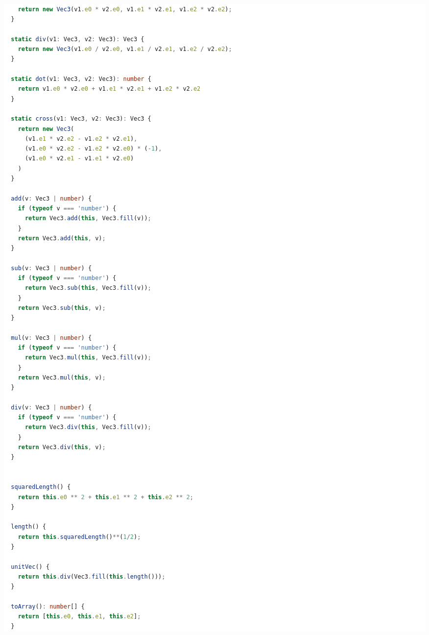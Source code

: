 ```ts
    return new Vec3(v1.e0 * v2.e0, v1.e1 * v2.e1, v1.e2 * v2.e2);
  }

  static div(v1: Vec3, v2: Vec3): Vec3 {
    return new Vec3(v1.e0 / v2.e0, v1.e1 / v2.e1, v1.e2 / v2.e2);
  }

  static dot(v1: Vec3, v2: Vec3): number {
    return v1.e0 * v2.e0 + v1.e1 * v2.e1 + v1.e2 * v2.e2
  }

  static cross(v1: Vec3, v2: Vec3): Vec3 {
    return new Vec3(
      (v1.e1 * v2.e2 - v1.e2 * v2.e1),
      (v1.e0 * v2.e2 - v1.e2 * v2.e0) * (-1),
      (v1.e0 * v2.e1 - v1.e1 * v2.e0)
    )
  }

  add(v: Vec3 | number) {
    if (typeof v === 'number') {
      return Vec3.add(this, Vec3.fill(v));
    }
    return Vec3.add(this, v);
  }

  sub(v: Vec3 | number) {
    if (typeof v === 'number') {
      return Vec3.sub(this, Vec3.fill(v));
    }
    return Vec3.sub(this, v);
  }

  mul(v: Vec3 | number) {
    if (typeof v === 'number') {
      return Vec3.mul(this, Vec3.fill(v));
    }
    return Vec3.mul(this, v);
  }

  div(v: Vec3 | number) {
    if (typeof v === 'number') {
      return Vec3.div(this, Vec3.fill(v));
    }
    return Vec3.div(this, v);
  }


  squaredLength() {
    return this.e0 ** 2 + this.e1 ** 2 + this.e2 ** 2;
  }

  length() {
    return this.squaredLength()**(1/2);
  }

  unitVec() {
    return this.div(Vec3.fill(this.length()));
  }

  toArray(): number[] {
    return [this.e0, this.e1, this.e2];
  }
```